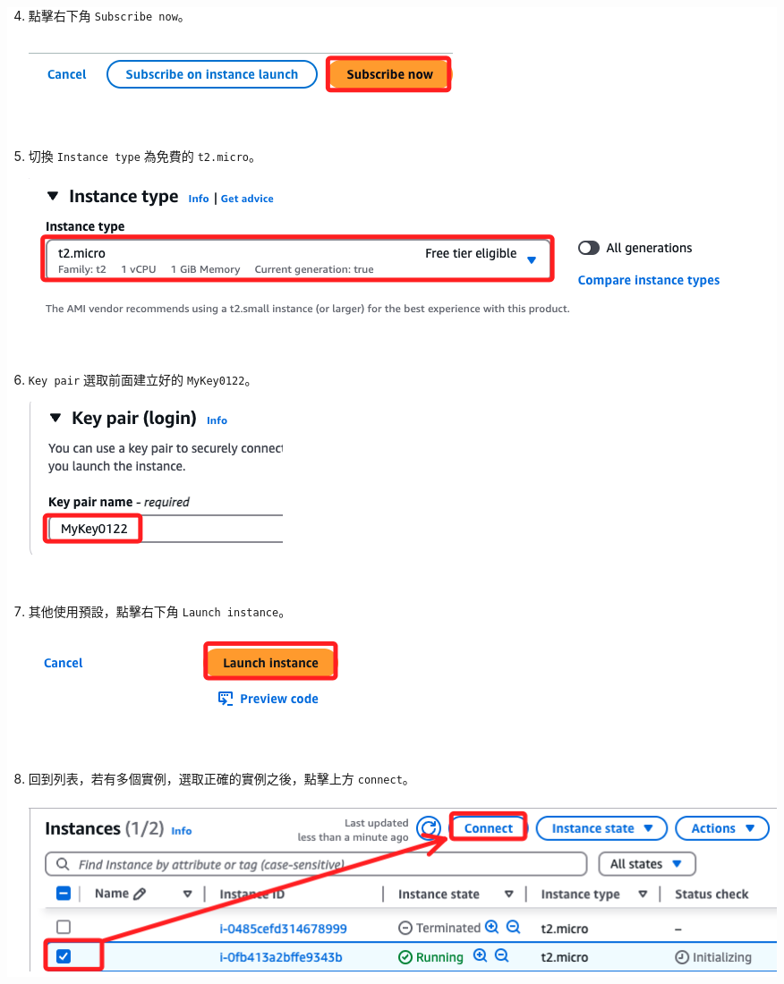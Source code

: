 4. 點擊右下角 `Subscribe now`。

   ![](images/img_06.png)

<br>

5. 切換 `Instance type` 為免費的 `t2.micro`。

   ![](images/img_07.png)

<br>

6. `Key pair` 選取前面建立好的 `MyKey0122`。

   ![](images/img_08.png)

<br>

7. 其他使用預設，點擊右下角 `Launch instance`。

   ![](images/img_09.png)

<br>

8. 回到列表，若有多個實例，選取正確的實例之後，點擊上方 `connect`。

   ![](images/img_10.png)
